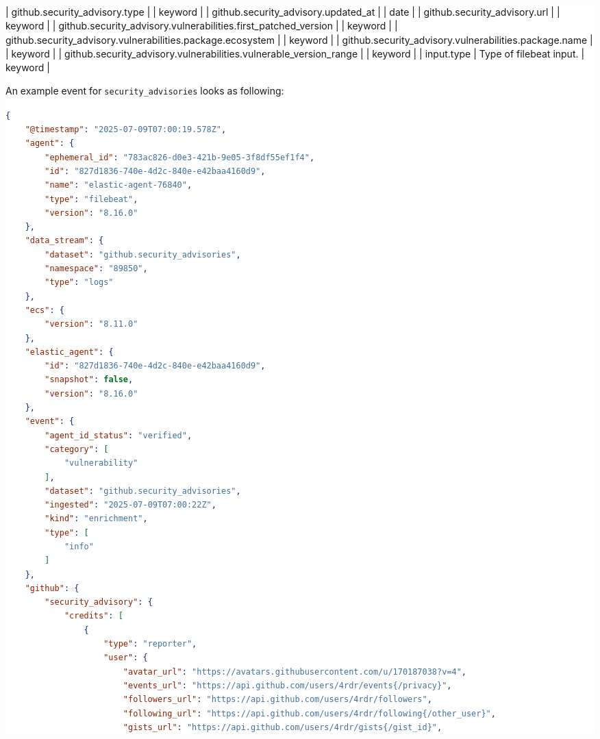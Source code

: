 | github.security_advisory.type |  | keyword |
| github.security_advisory.updated_at |  | date |
| github.security_advisory.url |  | keyword |
| github.security_advisory.vulnerabilities.first_patched_version |  | keyword |
| github.security_advisory.vulnerabilities.package.ecosystem |  | keyword |
| github.security_advisory.vulnerabilities.package.name |  | keyword |
| github.security_advisory.vulnerabilities.vulnerable_version_range |  | keyword |
| input.type | Type of filebeat input. | keyword |


An example event for `security_advisories` looks as following:

```json
{
    "@timestamp": "2025-07-09T07:00:19.578Z",
    "agent": {
        "ephemeral_id": "783ac826-d0e3-421b-9e05-3f8df55ef1f4",
        "id": "827d1836-740e-4d2c-840e-e42baa4160d9",
        "name": "elastic-agent-76840",
        "type": "filebeat",
        "version": "8.16.0"
    },
    "data_stream": {
        "dataset": "github.security_advisories",
        "namespace": "89850",
        "type": "logs"
    },
    "ecs": {
        "version": "8.11.0"
    },
    "elastic_agent": {
        "id": "827d1836-740e-4d2c-840e-e42baa4160d9",
        "snapshot": false,
        "version": "8.16.0"
    },
    "event": {
        "agent_id_status": "verified",
        "category": [
            "vulnerability"
        ],
        "dataset": "github.security_advisories",
        "ingested": "2025-07-09T07:00:22Z",
        "kind": "enrichment",
        "type": [
            "info"
        ]
    },
    "github": {
        "security_advisory": {
            "credits": [
                {
                    "type": "reporter",
                    "user": {
                        "avatar_url": "https://avatars.githubusercontent.com/u/170187038?v=4",
                        "events_url": "https://api.github.com/users/4rdr/events{/privacy}",
                        "followers_url": "https://api.github.com/users/4rdr/followers",
                        "following_url": "https://api.github.com/users/4rdr/following{/other_user}",
                        "gists_url": "https://api.github.com/users/4rdr/gists{/gist_id}",
```